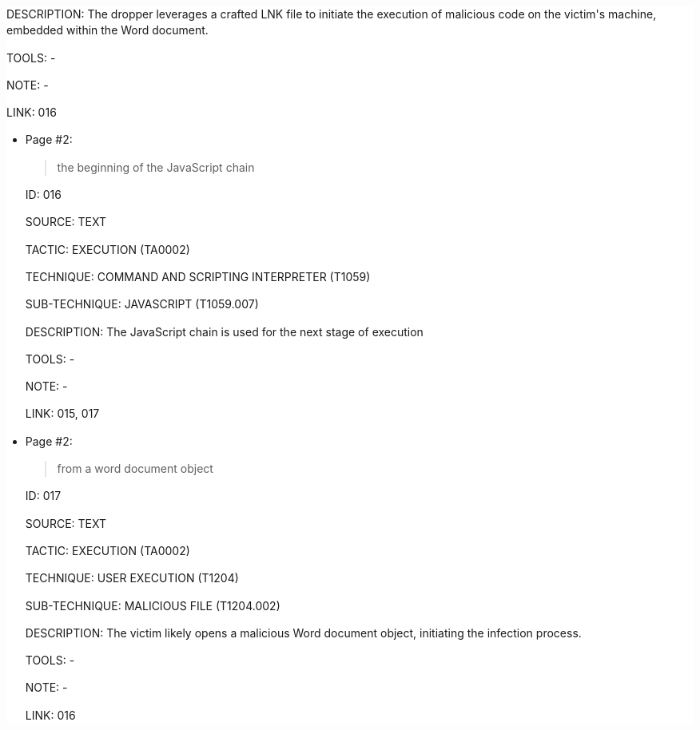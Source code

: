    DESCRIPTION: The dropper leverages a crafted LNK file to initiate the execution of malicious code on the victim's machine, embedded within the Word document.

   TOOLS: -

   NOTE: -

   LINK: 016

 * Page #2:
   > the beginning of the JavaScript chain

   ID: 016

   SOURCE: TEXT

   TACTIC: EXECUTION (TA0002)

   TECHNIQUE: COMMAND AND SCRIPTING INTERPRETER (T1059)

   SUB-TECHNIQUE: JAVASCRIPT (T1059.007)

   DESCRIPTION: The JavaScript chain is used for the next stage of execution

   TOOLS: -

   NOTE: -

   LINK: 015, 017

 * Page #2:
   > from a word document object

   ID: 017

   SOURCE: TEXT

   TACTIC: EXECUTION (TA0002)

   TECHNIQUE: USER EXECUTION (T1204)

   SUB-TECHNIQUE: MALICIOUS FILE (T1204.002)

   DESCRIPTION: The victim likely opens a malicious Word document object, initiating the infection process.

   TOOLS: -

   NOTE: -

   LINK: 016

